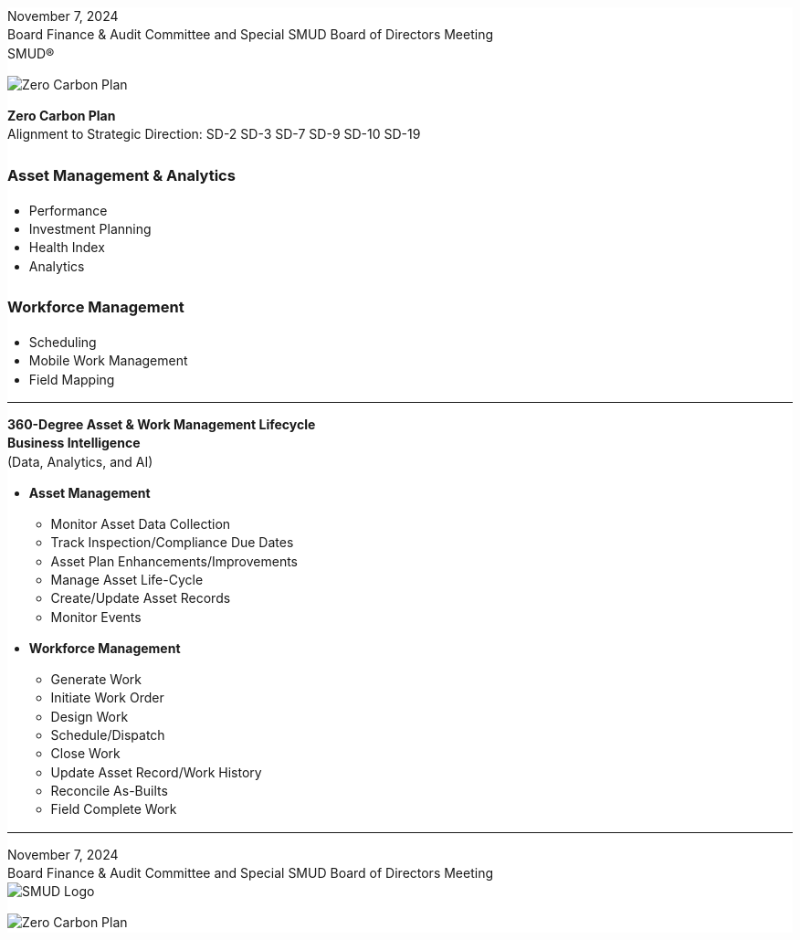 
November 7, 2024  
Board Finance & Audit Committee and Special SMUD Board of Directors Meeting  
SMUD®

![Zero Carbon Plan](https://via.placeholder.com/1365x768.png?text=Zero+Carbon+Plan)

**Zero Carbon Plan**  
Alignment to Strategic Direction: SD-2 SD-3 SD-7 SD-9 SD-10 SD-19

### Asset Management & Analytics
- Performance
- Investment Planning
- Health Index
- Analytics

### Workforce Management
- Scheduling
- Mobile Work Management
- Field Mapping

---

**360-Degree Asset & Work Management Lifecycle**  
**Business Intelligence**  
(Data, Analytics, and AI)

- **Asset Management**
  - Monitor Asset Data Collection
  - Track Inspection/Compliance Due Dates
  - Asset Plan Enhancements/Improvements
  - Manage Asset Life-Cycle
  - Create/Update Asset Records
  - Monitor Events

- **Workforce Management**
  - Generate Work
  - Initiate Work Order
  - Design Work
  - Schedule/Dispatch
  - Close Work
  - Update Asset Record/Work History
  - Reconcile As-Builts
  - Field Complete Work

---

November 7, 2024  
Board Finance & Audit Committee and Special SMUD Board of Directors Meeting  
![SMUD Logo](https://via.placeholder.com/100x50.png?text=SMUD)

![Zero Carbon Plan](https://via.placeholder.com/1365x768.png?text=Zero+Carbon+Plan)
